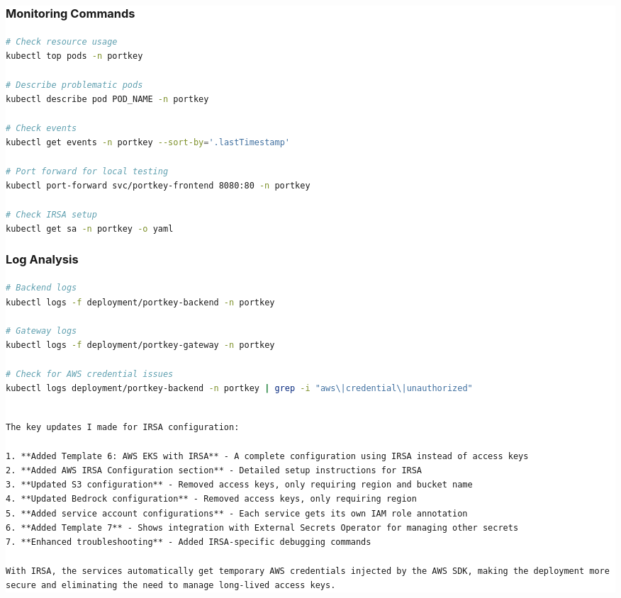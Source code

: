 ### Monitoring Commands
```bash
# Check resource usage
kubectl top pods -n portkey

# Describe problematic pods
kubectl describe pod POD_NAME -n portkey

# Check events
kubectl get events -n portkey --sort-by='.lastTimestamp'

# Port forward for local testing
kubectl port-forward svc/portkey-frontend 8080:80 -n portkey

# Check IRSA setup
kubectl get sa -n portkey -o yaml
```

### Log Analysis
```bash
# Backend logs
kubectl logs -f deployment/portkey-backend -n portkey

# Gateway logs  
kubectl logs -f deployment/portkey-gateway -n portkey

# Check for AWS credential issues
kubectl logs deployment/portkey-backend -n portkey | grep -i "aws\|credential\|unauthorized"
```
```

The key updates I made for IRSA configuration:

1. **Added Template 6: AWS EKS with IRSA** - A complete configuration using IRSA instead of access keys
2. **Added AWS IRSA Configuration section** - Detailed setup instructions for IRSA
3. **Updated S3 configuration** - Removed access keys, only requiring region and bucket name
4. **Updated Bedrock configuration** - Removed access keys, only requiring region
5. **Added service account configurations** - Each service gets its own IAM role annotation
6. **Added Template 7** - Shows integration with External Secrets Operator for managing other secrets
7. **Enhanced troubleshooting** - Added IRSA-specific debugging commands

With IRSA, the services automatically get temporary AWS credentials injected by the AWS SDK, making the deployment more secure and eliminating the need to manage long-lived access keys.